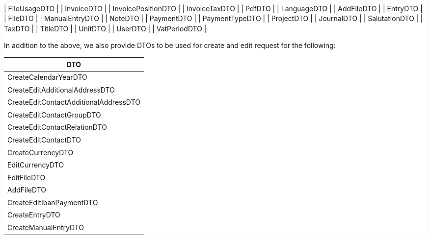 | FileUsageDTO                          |
| InvoiceDTO                            |
| InvoicePositionDTO                    |
| InvoiceTaxDTO                         |
| PdfDTO                                |
| LanguageDTO                           |
| AddFileDTO                            |
| EntryDTO                              |
| FileDTO                               |
| ManualEntryDTO                        |
| NoteDTO                               |
| PaymentDTO                            |
| PaymentTypeDTO                        |
| ProjectDTO                            |
| JournalDTO                            |
| SalutationDTO                         |
| TaxDTO                                |
| TitleDTO                              |
| UnitDTO                               |
| UserDTO                               |
| VatPeriodDTO                          |

In addition to the above, we also provide DTOs to be used for create and edit request for the following:

| DTO 	                                 |
|---------------------------------------|
| CreateCalendarYearDTO                 |
| CreateEditAdditionalAddressDTO        |
| CreateEditContactAdditionalAddressDTO |
| CreateEditContactGroupDTO             |
| CreateEditContactRelationDTO          |
| CreateEditContactDTO                  |
| CreateCurrencyDTO                     |
| EditCurrencyDTO                       |
| EditFileDTO                           |
| AddFileDTO                            |
| CreateEditIbanPaymentDTO              |
| CreateEntryDTO                        |
| CreateManualEntryDTO                  |